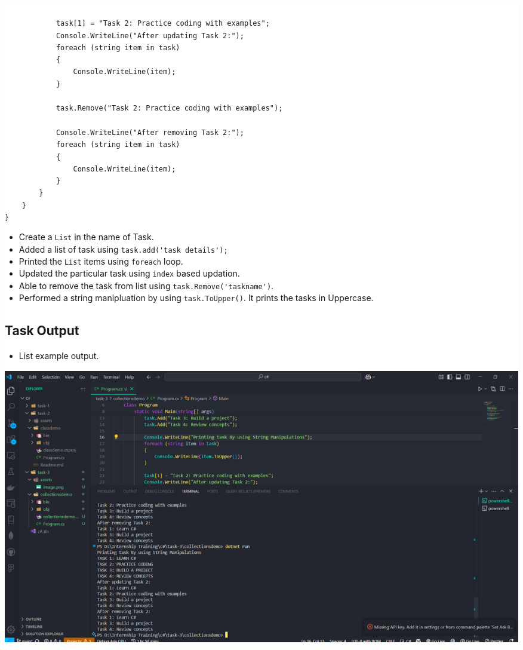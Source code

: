 ```

            task[1] = "Task 2: Practice coding with examples";
            Console.WriteLine("After updating Task 2:");
            foreach (string item in task)
            {
                Console.WriteLine(item);
            }

            task.Remove("Task 2: Practice coding with examples");

            Console.WriteLine("After removing Task 2:");
            foreach (string item in task)
            {
                Console.WriteLine(item);
            }
        }
    }
}

```

- Create a `List` in the name of Task.
- Added a list of task using `task.add('task details');`
- Printed the `List` items using `foreach` loop.
- Updated the particular task using `index` based updation.
- Able to remove the task from list using `task.Remove('taskname')`.
- Performed a string manipluation by using `task.ToUpper()`. It prints the tasks in Uppercase.

## Task Output

- List example output.

![list-task](./assets/list.png)

